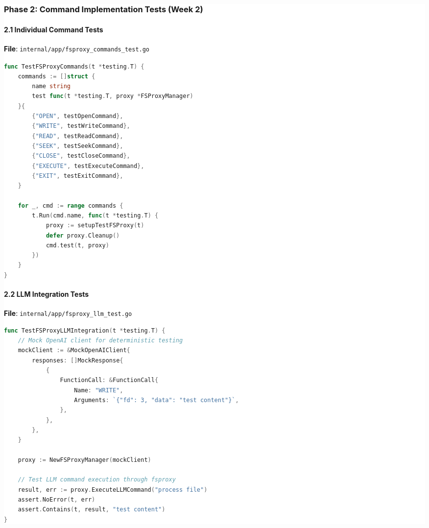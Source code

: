 ### Phase 2: Command Implementation Tests (Week 2)

#### 2.1 Individual Command Tests
**File**: `internal/app/fsproxy_commands_test.go`

```go
func TestFSProxyCommands(t *testing.T) {
    commands := []struct {
        name string
        test func(t *testing.T, proxy *FSProxyManager)
    }{
        {"OPEN", testOpenCommand},
        {"WRITE", testWriteCommand}, 
        {"READ", testReadCommand},
        {"SEEK", testSeekCommand},
        {"CLOSE", testCloseCommand},
        {"EXECUTE", testExecuteCommand},
        {"EXIT", testExitCommand},
    }
    
    for _, cmd := range commands {
        t.Run(cmd.name, func(t *testing.T) {
            proxy := setupTestFSProxy(t)
            defer proxy.Cleanup()
            cmd.test(t, proxy)
        })
    }
}
```

#### 2.2 LLM Integration Tests
**File**: `internal/app/fsproxy_llm_test.go`

```go
func TestFSProxyLLMIntegration(t *testing.T) {
    // Mock OpenAI client for deterministic testing
    mockClient := &MockOpenAIClient{
        responses: []MockResponse{
            {
                FunctionCall: &FunctionCall{
                    Name: "WRITE",
                    Arguments: `{"fd": 3, "data": "test content"}`,
                },
            },
        },
    }
    
    proxy := NewFSProxyManager(mockClient)
    
    // Test LLM command execution through fsproxy
    result, err := proxy.ExecuteLLMCommand("process file")
    assert.NoError(t, err)
    assert.Contains(t, result, "test content")
}
```
